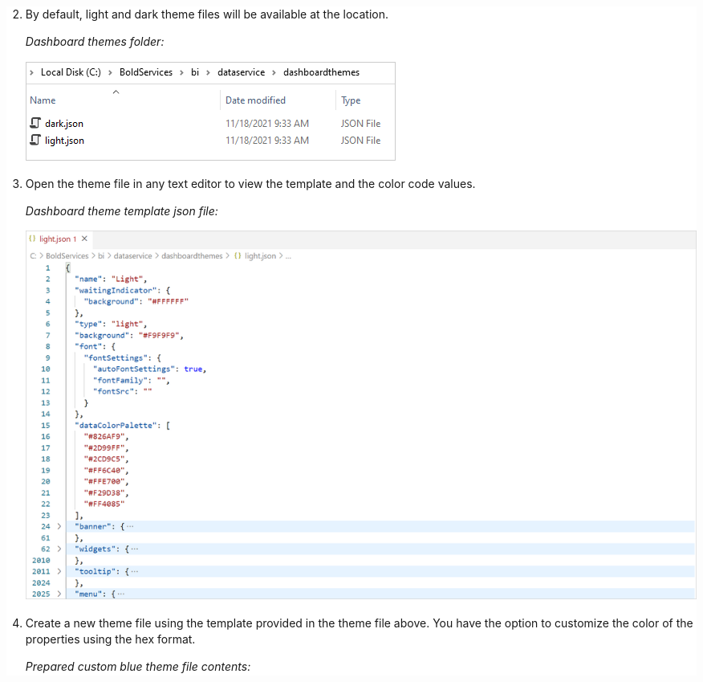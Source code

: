 2. By default, light and dark theme files will be available at the location.

    *Dashboard themes folder:*
    
    ![Dashboard themes folder](/static/assets/working-with-dashboards/images/dashboard-themes-folder.png)

3. Open the theme file in any text editor to view the template and the color code values. 

    *Dashboard theme template json file:*

    ![Theme template](/static/assets/working-with-dashboards/images/light-theme-json.png)

4. Create a new theme file using the template provided in the theme file above. You have the option to customize the color of the properties using the hex format.

    *Prepared custom blue theme file contents:*